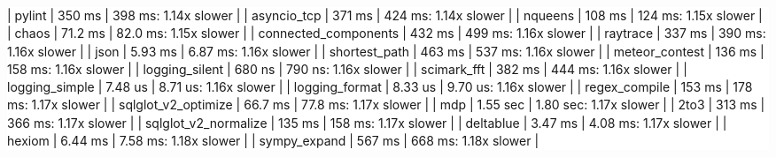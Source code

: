 | pylint                     | 350 ms                                                                                                                | 398 ms: 1.14x slower                                                                                                        |
| asyncio_tcp                | 371 ms                                                                                                                | 424 ms: 1.14x slower                                                                                                        |
| nqueens                    | 108 ms                                                                                                                | 124 ms: 1.15x slower                                                                                                        |
| chaos                      | 71.2 ms                                                                                                               | 82.0 ms: 1.15x slower                                                                                                       |
| connected_components       | 432 ms                                                                                                                | 499 ms: 1.16x slower                                                                                                        |
| raytrace                   | 337 ms                                                                                                                | 390 ms: 1.16x slower                                                                                                        |
| json                       | 5.93 ms                                                                                                               | 6.87 ms: 1.16x slower                                                                                                       |
| shortest_path              | 463 ms                                                                                                                | 537 ms: 1.16x slower                                                                                                        |
| meteor_contest             | 136 ms                                                                                                                | 158 ms: 1.16x slower                                                                                                        |
| logging_silent             | 680 ns                                                                                                                | 790 ns: 1.16x slower                                                                                                        |
| scimark_fft                | 382 ms                                                                                                                | 444 ms: 1.16x slower                                                                                                        |
| logging_simple             | 7.48 us                                                                                                               | 8.71 us: 1.16x slower                                                                                                       |
| logging_format             | 8.33 us                                                                                                               | 9.70 us: 1.16x slower                                                                                                       |
| regex_compile              | 153 ms                                                                                                                | 178 ms: 1.17x slower                                                                                                        |
| sqlglot_v2_optimize        | 66.7 ms                                                                                                               | 77.8 ms: 1.17x slower                                                                                                       |
| mdp                        | 1.55 sec                                                                                                              | 1.80 sec: 1.17x slower                                                                                                      |
| 2to3                       | 313 ms                                                                                                                | 366 ms: 1.17x slower                                                                                                        |
| sqlglot_v2_normalize       | 135 ms                                                                                                                | 158 ms: 1.17x slower                                                                                                        |
| deltablue                  | 3.47 ms                                                                                                               | 4.08 ms: 1.17x slower                                                                                                       |
| hexiom                     | 6.44 ms                                                                                                               | 7.58 ms: 1.18x slower                                                                                                       |
| sympy_expand               | 567 ms                                                                                                                | 668 ms: 1.18x slower                                                                                                        |